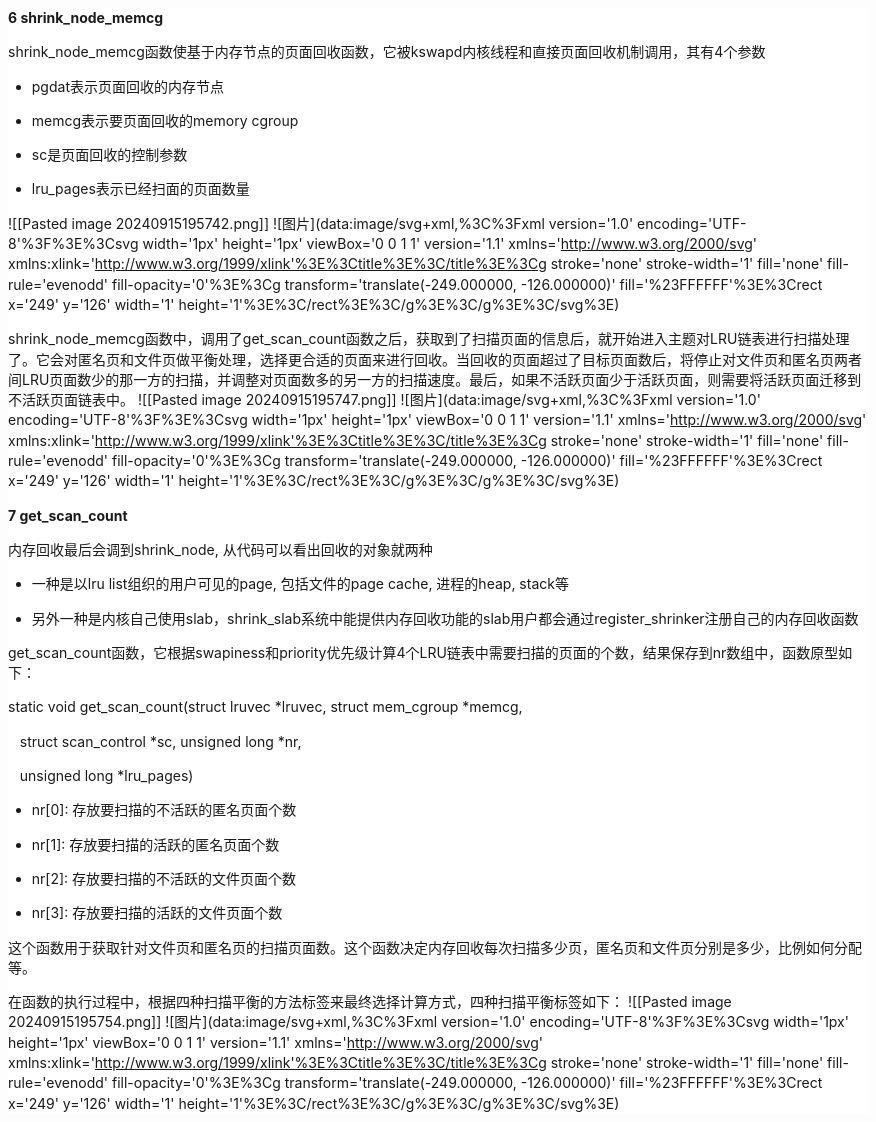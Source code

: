   

**6 shrink_node_memcg**

shrink_node_memcg函数使基于内存节点的页面回收函数，它被kswapd内核线程和直接页面回收机制调用，其有4个参数

- pgdat表示页面回收的内存节点
    
- memcg表示要页面回收的memory cgroup
    
- sc是页面回收的控制参数
    
- lru_pages表示已经扫面的页面数量
    

  
![[Pasted image 20240915195742.png]]
![图片](data:image/svg+xml,%3C%3Fxml version='1.0' encoding='UTF-8'%3F%3E%3Csvg width='1px' height='1px' viewBox='0 0 1 1' version='1.1' xmlns='http://www.w3.org/2000/svg' xmlns:xlink='http://www.w3.org/1999/xlink'%3E%3Ctitle%3E%3C/title%3E%3Cg stroke='none' stroke-width='1' fill='none' fill-rule='evenodd' fill-opacity='0'%3E%3Cg transform='translate(-249.000000, -126.000000)' fill='%23FFFFFF'%3E%3Crect x='249' y='126' width='1' height='1'%3E%3C/rect%3E%3C/g%3E%3C/g%3E%3C/svg%3E)

shrink_node_memcg函数中，调用了get_scan_count函数之后，获取到了扫描页面的信息后，就开始进入主题对LRU链表进行扫描处理了。它会对匿名页和文件页做平衡处理，选择更合适的页面来进行回收。当回收的页面超过了目标页面数后，将停止对文件页和匿名页两者间LRU页面数少的那一方的扫描，并调整对页面数多的另一方的扫描速度。最后，如果不活跃页面少于活跃页面，则需要将活跃页面迁移到不活跃页面链表中。
![[Pasted image 20240915195747.png]]
![图片](data:image/svg+xml,%3C%3Fxml version='1.0' encoding='UTF-8'%3F%3E%3Csvg width='1px' height='1px' viewBox='0 0 1 1' version='1.1' xmlns='http://www.w3.org/2000/svg' xmlns:xlink='http://www.w3.org/1999/xlink'%3E%3Ctitle%3E%3C/title%3E%3Cg stroke='none' stroke-width='1' fill='none' fill-rule='evenodd' fill-opacity='0'%3E%3Cg transform='translate(-249.000000, -126.000000)' fill='%23FFFFFF'%3E%3Crect x='249' y='126' width='1' height='1'%3E%3C/rect%3E%3C/g%3E%3C/g%3E%3C/svg%3E)

  

**7 get_scan_count**

内存回收最后会调到shrink_node, 从代码可以看出回收的对象就两种

- 一种是以lru list组织的用户可见的page, 包括文件的page cache, 进程的heap, stack等
    
- 另外一种是内核自己使用slab，shrink_slab系统中能提供内存回收功能的slab用户都会通过register_shrinker注册自己的内存回收函数
    

get_scan_count函数，它根据swapiness和priority优先级计算4个LRU链表中需要扫描的页面的个数，结果保存到nr数组中，函数原型如下：

  

static void get_scan_count(struct lruvec *lruvec, struct mem_cgroup *memcg,

   struct scan_control *sc, unsigned long *nr,

   unsigned long *lru_pages)

- nr[0]: 存放要扫描的不活跃的匿名页面个数
    
- nr[1]: 存放要扫描的活跃的匿名页面个数
    
- nr[2]: 存放要扫描的不活跃的文件页面个数
    
- nr[3]: 存放要扫描的活跃的文件页面个数
    

这个函数用于获取针对文件页和匿名页的扫描页面数。这个函数决定内存回收每次扫描多少页，匿名页和文件页分别是多少，比例如何分配等。

在函数的执行过程中，根据四种扫描平衡的方法标签来最终选择计算方式，四种扫描平衡标签如下：
![[Pasted image 20240915195754.png]]
![图片](data:image/svg+xml,%3C%3Fxml version='1.0' encoding='UTF-8'%3F%3E%3Csvg width='1px' height='1px' viewBox='0 0 1 1' version='1.1' xmlns='http://www.w3.org/2000/svg' xmlns:xlink='http://www.w3.org/1999/xlink'%3E%3Ctitle%3E%3C/title%3E%3Cg stroke='none' stroke-width='1' fill='none' fill-rule='evenodd' fill-opacity='0'%3E%3Cg transform='translate(-249.000000, -126.000000)' fill='%23FFFFFF'%3E%3Crect x='249' y='126' width='1' height='1'%3E%3C/rect%3E%3C/g%3E%3C/g%3E%3C/svg%3E)

  